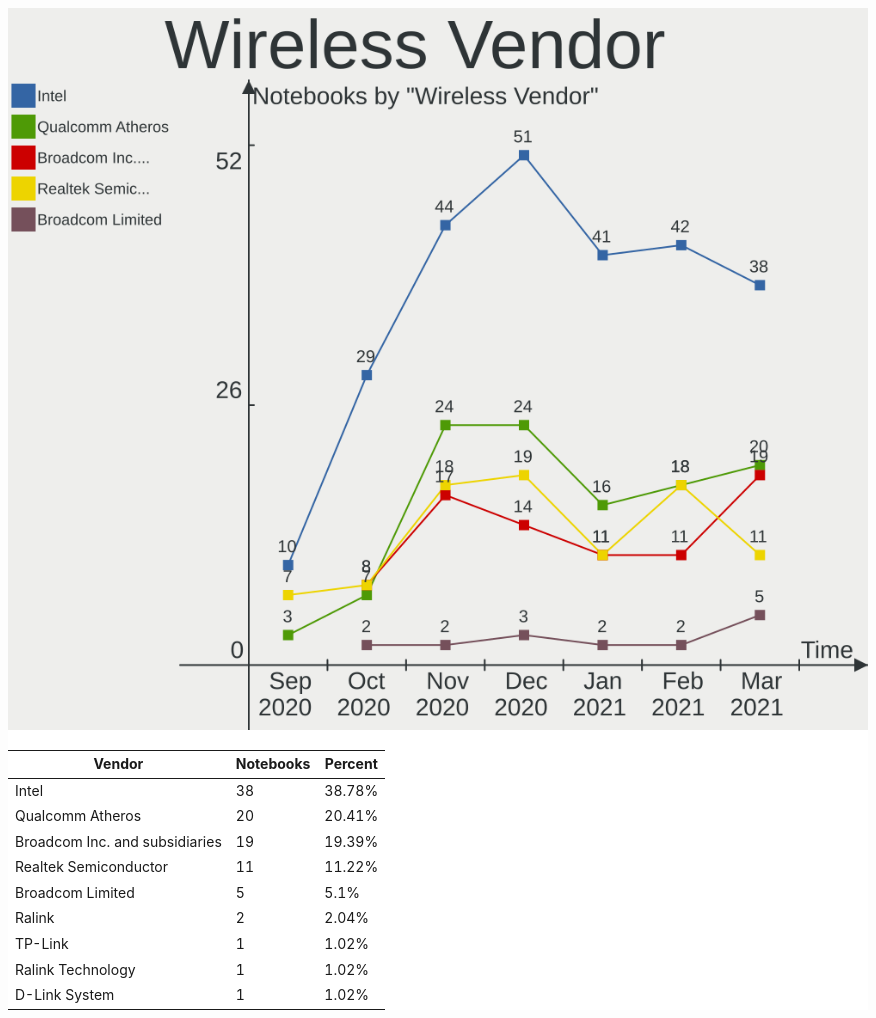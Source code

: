 ![Wireless Vendor](./images/line_chart/net_wireless_vendor.svg)

| Vendor                         | Notebooks | Percent |
|--------------------------------|-----------|---------|
| Intel                          | 38        | 38.78%  |
| Qualcomm Atheros               | 20        | 20.41%  |
| Broadcom Inc. and subsidiaries | 19        | 19.39%  |
| Realtek Semiconductor          | 11        | 11.22%  |
| Broadcom Limited               | 5         | 5.1%    |
| Ralink                         | 2         | 2.04%   |
| TP-Link                        | 1         | 1.02%   |
| Ralink Technology              | 1         | 1.02%   |
| D-Link System                  | 1         | 1.02%   |
